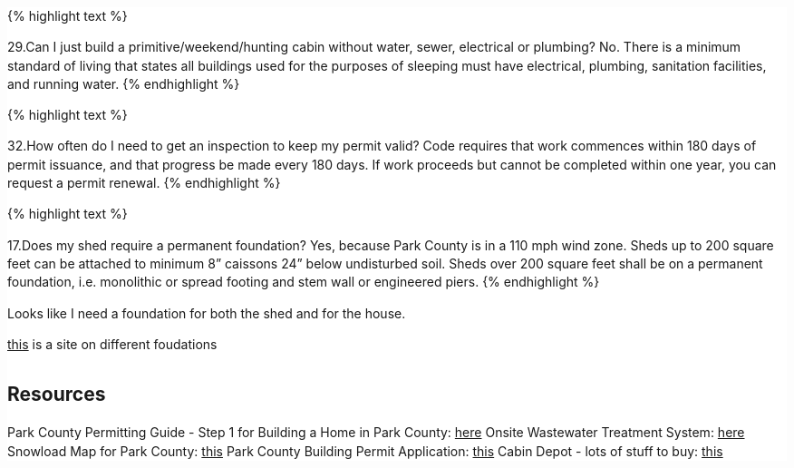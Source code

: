 {% highlight text %}

29.Can I just build a primitive/weekend/hunting cabin without water, sewer, electrical or plumbing?
No. There is a minimum standard of living that states all buildings used for the purposes of sleeping must have electrical, plumbing, sanitation facilities, and running water.
{% endhighlight %}

{% highlight text %}

32.How often do I need to get an inspection to keep my permit valid?
Code requires that work commences within 180 days of permit issuance, and that progress be made every 180 days. If work proceeds but cannot be completed within one year, you can request a permit renewal.
{% endhighlight %}

{% highlight text %}

17.Does my shed require a permanent foundation?
Yes, because Park County is in a 110 mph wind zone. Sheds up to 200 square feet can be attached to minimum 8” caissons 24” below undisturbed soil. Sheds over 200 square feet shall be on a permanent foundation, i.e. monolithic or spread footing and stem wall or engineered piers.
{% endhighlight %}


Looks like I need a foundation for both the shed and for the house.

[this](https://plasticinehouse.com/popular-shed-foundations/) is a site on different foudations
## Resources ##

Park County Permitting Guide - Step 1 for Building a Home in Park County: [here](https://www.parkco.us/DocumentCenter/View/331/Developement-Services-Permitting-Guide?bidId=)
Onsite Wastewater Treatment System: [here](https://parkco.us/DocumentCenter/View/1628/Park-County-On-Site-Wastewater-Treatment-System-Regulations?bidId=)
Snowload Map for Park County: [this](http://parkgis.maps.arcgis.com/apps/View/index.html?appid=c68617e4c5694b8fa1a7bb499594f086)
Park County Building Permit Application: [this](https://parkco.us/DocumentCenter/View/2531/Building-Driveway-and-Septic-permit-application?bidId=)
Cabin Depot - lots of stuff to buy: [this](https://www.thecabindepot.com/)